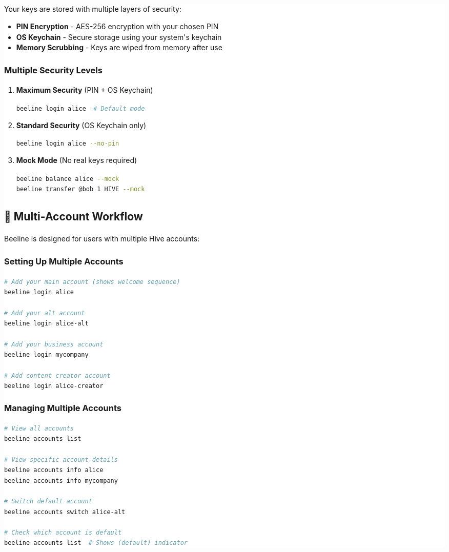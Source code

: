 Your keys are stored with multiple layers of security:
- **PIN Encryption** - AES-256 encryption with your chosen PIN
- **OS Keychain** - Secure storage using your system's keychain
- **Memory Scrubbing** - Keys are wiped from memory after use

### Multiple Security Levels

1. **Maximum Security** (PIN + OS Keychain)
   ```bash
   beeline login alice  # Default mode
   ```

2. **Standard Security** (OS Keychain only)
   ```bash
   beeline login alice --no-pin
   ```

3. **Mock Mode** (No real keys required)
   ```bash
   beeline balance alice --mock
   beeline transfer @bob 1 HIVE --mock
   ```

## 👥 Multi-Account Workflow

Beeline is designed for users with multiple Hive accounts:

### **Setting Up Multiple Accounts**
```bash
# Add your main account (shows welcome sequence)
beeline login alice

# Add your alt account
beeline login alice-alt

# Add your business account  
beeline login mycompany

# Add content creator account
beeline login alice-creator
```

### **Managing Multiple Accounts**
```bash
# View all accounts
beeline accounts list

# View specific account details
beeline accounts info alice
beeline accounts info mycompany

# Switch default account
beeline accounts switch alice-alt

# Check which account is default
beeline accounts list  # Shows (default) indicator
```
